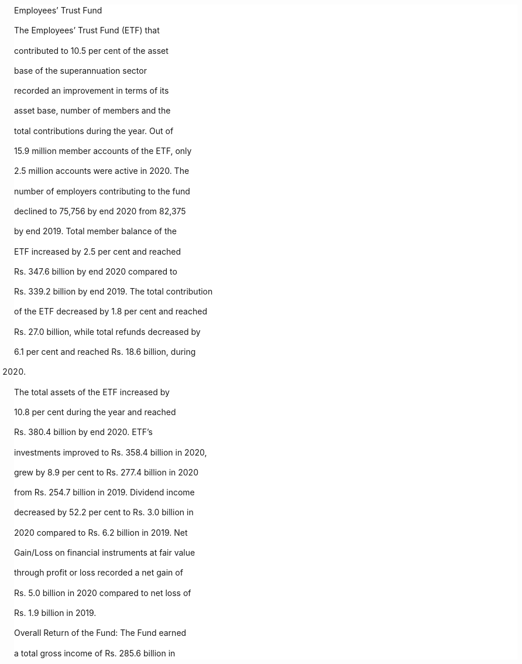 Employees’ Trust Fund

The Employees’ Trust Fund (ETF) that

contributed to 10.5 per cent of the asset

base of the superannuation sector

recorded an improvement in terms of its

asset base, number of members and the

total contributions during the year. Out of

15.9 million member accounts of the ETF, only

2.5 million accounts were active in 2020. The

number of employers contributing to the fund

declined to 75,756 by end 2020 from 82,375

by end 2019. Total member balance of the

ETF increased by 2.5 per cent and reached

Rs. 347.6 billion by end 2020 compared to

Rs. 339.2 billion by end 2019. The total contribution

of the ETF decreased by 1.8 per cent and reached

Rs. 27.0 billion, while total refunds decreased by

6.1 per cent and reached Rs. 18.6 billion, during

2020.

The total assets of the ETF increased by

10.8 per cent during the year and reached

Rs. 380.4 billion by end 2020. ETF’s

investments improved to Rs. 358.4 billion in 2020,

grew by 8.9 per cent to Rs. 277.4 billion in 2020

from Rs. 254.7 billion in 2019. Dividend income

decreased by 52.2 per cent to Rs. 3.0 billion in

2020 compared to Rs. 6.2 billion in 2019. Net

Gain/Loss on financial instruments at fair value

through profit or loss recorded a net gain of

Rs. 5.0 billion in 2020 compared to net loss of

Rs. 1.9 billion in 2019.

Overall Return of the Fund: The Fund earned

a total gross income of Rs. 285.6 billion in
